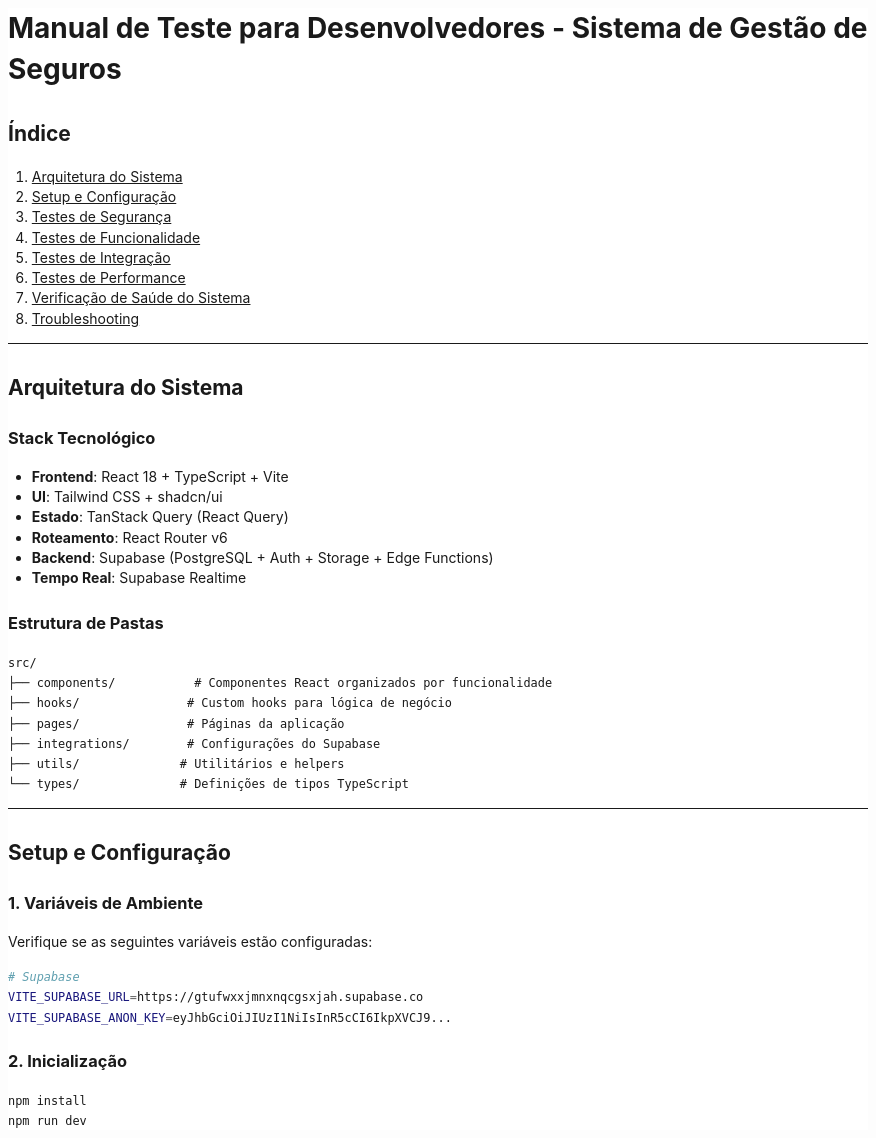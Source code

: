 # Manual de Teste para Desenvolvedores - Sistema de Gestão de Seguros

## Índice
1. [Arquitetura do Sistema](#arquitetura-do-sistema)
2. [Setup e Configuração](#setup-e-configuração)
3. [Testes de Segurança](#testes-de-segurança)
4. [Testes de Funcionalidade](#testes-de-funcionalidade)
5. [Testes de Integração](#testes-de-integração)
6. [Testes de Performance](#testes-de-performance)
7. [Verificação de Saúde do Sistema](#verificação-de-saúde-do-sistema)
8. [Troubleshooting](#troubleshooting)

---

## Arquitetura do Sistema

### Stack Tecnológico
- **Frontend**: React 18 + TypeScript + Vite
- **UI**: Tailwind CSS + shadcn/ui
- **Estado**: TanStack Query (React Query)
- **Roteamento**: React Router v6
- **Backend**: Supabase (PostgreSQL + Auth + Storage + Edge Functions)
- **Tempo Real**: Supabase Realtime

### Estrutura de Pastas
```
src/
├── components/           # Componentes React organizados por funcionalidade
├── hooks/               # Custom hooks para lógica de negócio
├── pages/               # Páginas da aplicação
├── integrations/        # Configurações do Supabase
├── utils/              # Utilitários e helpers
└── types/              # Definições de tipos TypeScript
```

---

## Setup e Configuração

### 1. Variáveis de Ambiente
Verifique se as seguintes variáveis estão configuradas:
```bash
# Supabase
VITE_SUPABASE_URL=https://gtufwxxjmnxnqcgsxjah.supabase.co
VITE_SUPABASE_ANON_KEY=eyJhbGciOiJIUzI1NiIsInR5cCI6IkpXVCJ9...
```

### 2. Inicialização
```bash
npm install
npm run dev
```
